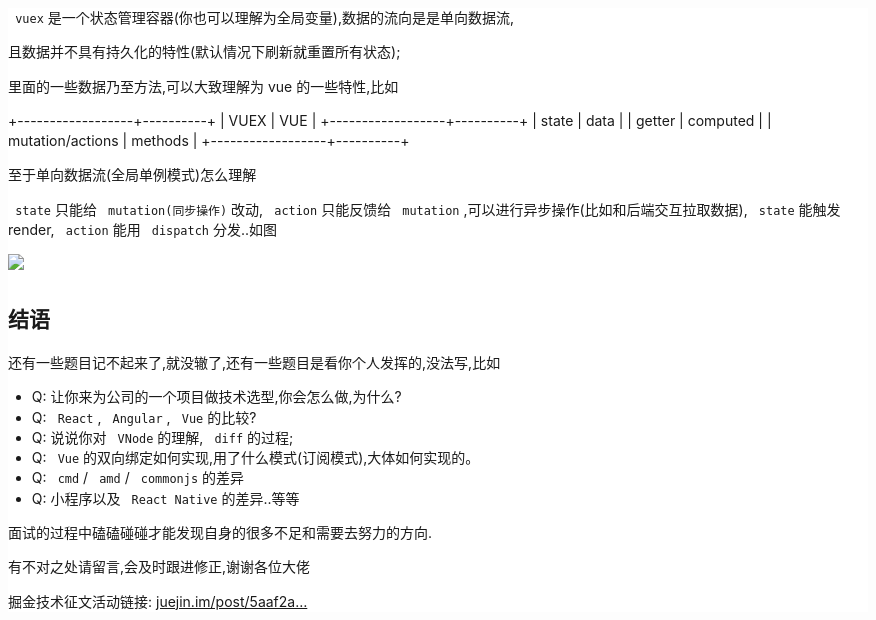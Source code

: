 ` vuex` 是一个状态管理容器(你也可以理解为全局变量),数据的流向是是单向数据流,

且数据并不具有持久化的特性(默认情况下刷新就重置所有状态);

里面的一些数据乃至方法,可以大致理解为 vue 的一些特性,比如

+------------------+----------+
|       VUEX       |   VUE    |
+------------------+----------+
| state            | data     |
| getter           | computed |
| mutation/actions | methods  |
+------------------+----------+

至于单向数据流(全局单例模式)怎么理解

` state` 只能给 ` mutation(同步操作)` 改动, ` action` 只能反馈给 ` mutation` ,可以进行异步操作(比如和后端交互拉取数据), ` state` 能触发 render, ` action` 能用 ` dispatch` 分发..如图

![](https://user-gold-cdn.xitu.io/2018/3/23/162522e2ac86c4a5?imageView2/0/w/1280/h/960/ignore-error/1)

## 结语 ##

还有一些题目记不起来了,就没辙了,还有一些题目是看你个人发挥的,没法写,比如

* Q: 让你来为公司的一个项目做技术选型,你会怎么做,为什么?
* Q: ` React` , ` Angular` , ` Vue` 的比较?
* Q: 说说你对 ` VNode` 的理解, ` diff` 的过程;
* Q: ` Vue` 的双向绑定如何实现,用了什么模式(订阅模式),大体如何实现的。
* Q: ` cmd` / ` amd` / ` commonjs` 的差异
* Q: 小程序以及 ` React Native` 的差异..等等

面试的过程中磕磕碰碰才能发现自身的很多不足和需要去努力的方向.

有不对之处请留言,会及时跟进修正,谢谢各位大佬

掘金技术征文活动链接: [juejin.im/post/5aaf2a…]( https://juejin.im/post/5aaf2a95f265da239b413aa1 )